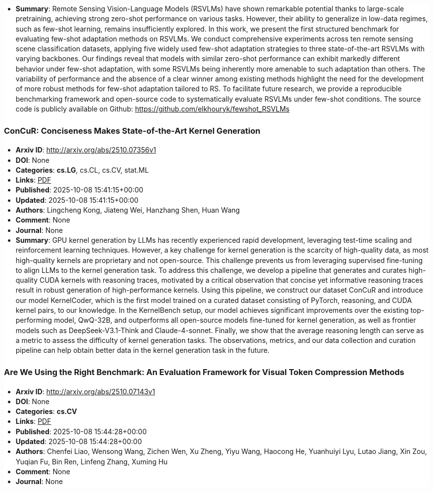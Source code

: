 - **Summary**: Remote Sensing Vision-Language Models (RSVLMs) have shown remarkable potential thanks to large-scale pretraining, achieving strong zero-shot performance on various tasks. However, their ability to generalize in low-data regimes, such as few-shot learning, remains insufficiently explored. In this work, we present the first structured benchmark for evaluating few-shot adaptation methods on RSVLMs. We conduct comprehensive experiments across ten remote sensing scene classification datasets, applying five widely used few-shot adaptation strategies to three state-of-the-art RSVLMs with varying backbones. Our findings reveal that models with similar zero-shot performance can exhibit markedly different behavior under few-shot adaptation, with some RSVLMs being inherently more amenable to such adaptation than others. The variability of performance and the absence of a clear winner among existing methods highlight the need for the development of more robust methods for few-shot adaptation tailored to RS. To facilitate future research, we provide a reproducible benchmarking framework and open-source code to systematically evaluate RSVLMs under few-shot conditions. The source code is publicly available on Github: https://github.com/elkhouryk/fewshot_RSVLMs



### ConCuR: Conciseness Makes State-of-the-Art Kernel Generation
- **Arxiv ID**: http://arxiv.org/abs/2510.07356v1
- **DOI**: None
- **Categories**: **cs.LG**, cs.CL, cs.CV, stat.ML
- **Links**: [PDF](http://arxiv.org/pdf/2510.07356v1)
- **Published**: 2025-10-08 15:41:15+00:00
- **Updated**: 2025-10-08 15:41:15+00:00
- **Authors**: Lingcheng Kong, Jiateng Wei, Hanzhang Shen, Huan Wang
- **Comment**: None
- **Journal**: None
- **Summary**: GPU kernel generation by LLMs has recently experienced rapid development, leveraging test-time scaling and reinforcement learning techniques. However, a key challenge for kernel generation is the scarcity of high-quality data, as most high-quality kernels are proprietary and not open-source. This challenge prevents us from leveraging supervised fine-tuning to align LLMs to the kernel generation task. To address this challenge, we develop a pipeline that generates and curates high-quality CUDA kernels with reasoning traces, motivated by a critical observation that concise yet informative reasoning traces result in robust generation of high-performance kernels. Using this pipeline, we construct our dataset ConCuR and introduce our model KernelCoder, which is the first model trained on a curated dataset consisting of PyTorch, reasoning, and CUDA kernel pairs, to our knowledge. In the KernelBench setup, our model achieves significant improvements over the existing top-performing model, QwQ-32B, and outperforms all open-source models fine-tuned for kernel generation, as well as frontier models such as DeepSeek-V3.1-Think and Claude-4-sonnet. Finally, we show that the average reasoning length can serve as a metric to assess the difficulty of kernel generation tasks. The observations, metrics, and our data collection and curation pipeline can help obtain better data in the kernel generation task in the future.



### Are We Using the Right Benchmark: An Evaluation Framework for Visual Token Compression Methods
- **Arxiv ID**: http://arxiv.org/abs/2510.07143v1
- **DOI**: None
- **Categories**: **cs.CV**
- **Links**: [PDF](http://arxiv.org/pdf/2510.07143v1)
- **Published**: 2025-10-08 15:44:28+00:00
- **Updated**: 2025-10-08 15:44:28+00:00
- **Authors**: Chenfei Liao, Wensong Wang, Zichen Wen, Xu Zheng, Yiyu Wang, Haocong He, Yuanhuiyi Lyu, Lutao Jiang, Xin Zou, Yuqian Fu, Bin Ren, Linfeng Zhang, Xuming Hu
- **Comment**: None
- **Journal**: None

